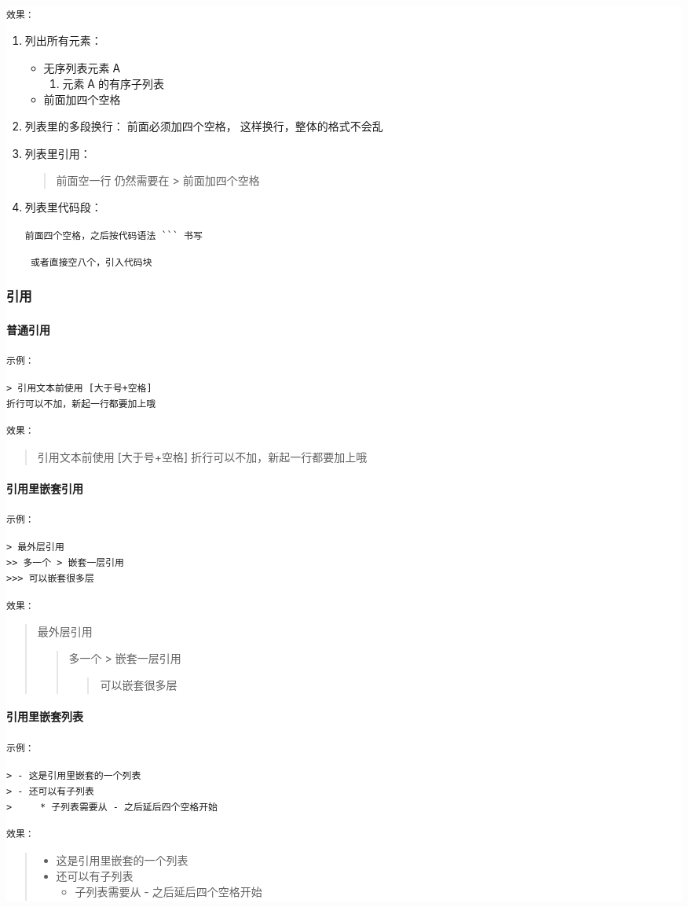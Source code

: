 `效果：`

1. 列出所有元素：
    - 无序列表元素 A
        1. 元素 A 的有序子列表
    - 前面加四个空格
2. 列表里的多段换行：
    前面必须加四个空格，
    这样换行，整体的格式不会乱
3. 列表里引用：

    > 前面空一行
    > 仍然需要在 >  前面加四个空格

4. 列表里代码段：

    ```
    前面四个空格，之后按代码语法 ``` 书写
    ```

        或者直接空八个，引入代码块

### 引用

#### 普通引用

`示例：`

```
> 引用文本前使用 [大于号+空格]
折行可以不加，新起一行都要加上哦
```
`效果：`
> 引用文本前使用 [大于号+空格]
折行可以不加，新起一行都要加上哦

#### 引用里嵌套引用
`示例：`
```
> 最外层引用
>> 多一个 > 嵌套一层引用
>>> 可以嵌套很多层
```
`效果：`
> 最外层引用
>> 多一个 > 嵌套一层引用
>>> 可以嵌套很多层

#### 引用里嵌套列表
`示例：`
```
> - 这是引用里嵌套的一个列表
> - 还可以有子列表
>     * 子列表需要从 - 之后延后四个空格开始
```
`效果：`
> - 这是引用里嵌套的一个列表
> - 还可以有子列表
>     * 子列表需要从 - 之后延后四个空格开始


[1]: http://www.google.com/
[yahoo]: http://www.yahoo.com/
[1]: https://www.zybuluo.com/static/img/my_head.jpg
[1]: http://www.google.com/
[yahoo]: http://www.yahoo.com/